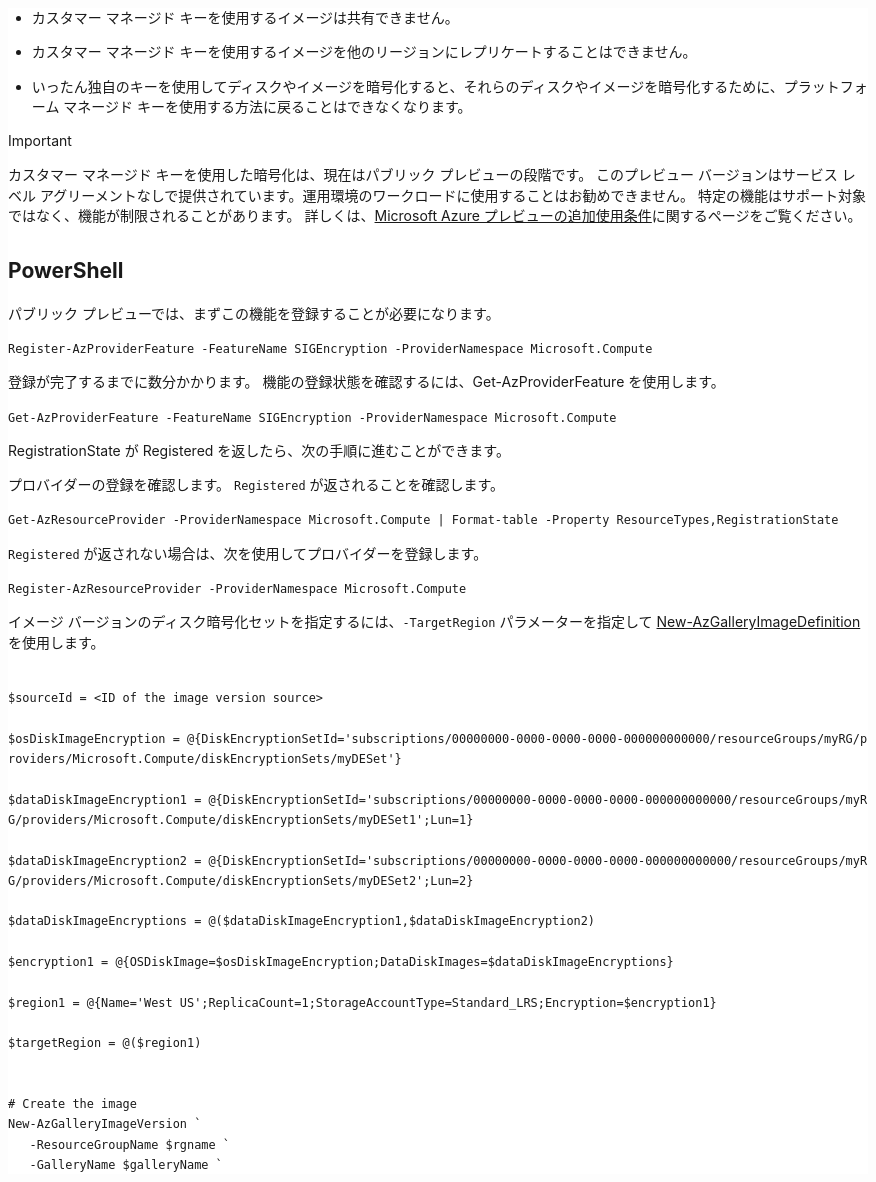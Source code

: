 - カスタマー マネージド キーを使用するイメージは共有できません。 

- カスタマー マネージド キーを使用するイメージを他のリージョンにレプリケートすることはできません。

- いったん独自のキーを使用してディスクやイメージを暗号化すると、それらのディスクやイメージを暗号化するために、プラットフォーム マネージド キーを使用する方法に戻ることはできなくなります。


> [!IMPORTANT]
> カスタマー マネージド キーを使用した暗号化は、現在はパブリック プレビューの段階です。
> このプレビュー バージョンはサービス レベル アグリーメントなしで提供されています。運用環境のワークロードに使用することはお勧めできません。 特定の機能はサポート対象ではなく、機能が制限されることがあります。 詳しくは、[Microsoft Azure プレビューの追加使用条件](https://azure.microsoft.com/support/legal/preview-supplemental-terms/)に関するページをご覧ください。


## <a name="powershell"></a>PowerShell

パブリック プレビューでは、まずこの機能を登録することが必要になります。

```azurepowershell-interactive
Register-AzProviderFeature -FeatureName SIGEncryption -ProviderNamespace Microsoft.Compute
```

登録が完了するまでに数分かかります。 機能の登録状態を確認するには、Get-AzProviderFeature を使用します。

```azurepowershell-interactive
Get-AzProviderFeature -FeatureName SIGEncryption -ProviderNamespace Microsoft.Compute
```

RegistrationState が Registered を返したら、次の手順に進むことができます。

プロバイダーの登録を確認します。 `Registered` が返されることを確認します。

```azurepowershell-interactive
Get-AzResourceProvider -ProviderNamespace Microsoft.Compute | Format-table -Property ResourceTypes,RegistrationState
```

`Registered` が返されない場合は、次を使用してプロバイダーを登録します。

```azurepowershell-interactive
Register-AzResourceProvider -ProviderNamespace Microsoft.Compute
```

イメージ バージョンのディスク暗号化セットを指定するには、`-TargetRegion` パラメーターを指定して [New-AzGalleryImageDefinition](/powershell/module/az.compute/new-azgalleryimageversion) を使用します。 

```azurepowershell-interactive

$sourceId = <ID of the image version source>

$osDiskImageEncryption = @{DiskEncryptionSetId='subscriptions/00000000-0000-0000-0000-000000000000/resourceGroups/myRG/providers/Microsoft.Compute/diskEncryptionSets/myDESet'}

$dataDiskImageEncryption1 = @{DiskEncryptionSetId='subscriptions/00000000-0000-0000-0000-000000000000/resourceGroups/myRG/providers/Microsoft.Compute/diskEncryptionSets/myDESet1';Lun=1}

$dataDiskImageEncryption2 = @{DiskEncryptionSetId='subscriptions/00000000-0000-0000-0000-000000000000/resourceGroups/myRG/providers/Microsoft.Compute/diskEncryptionSets/myDESet2';Lun=2}

$dataDiskImageEncryptions = @($dataDiskImageEncryption1,$dataDiskImageEncryption2)

$encryption1 = @{OSDiskImage=$osDiskImageEncryption;DataDiskImages=$dataDiskImageEncryptions}

$region1 = @{Name='West US';ReplicaCount=1;StorageAccountType=Standard_LRS;Encryption=$encryption1}

$targetRegion = @($region1)


# Create the image
New-AzGalleryImageVersion `
   -ResourceGroupName $rgname `
   -GalleryName $galleryName `
```
